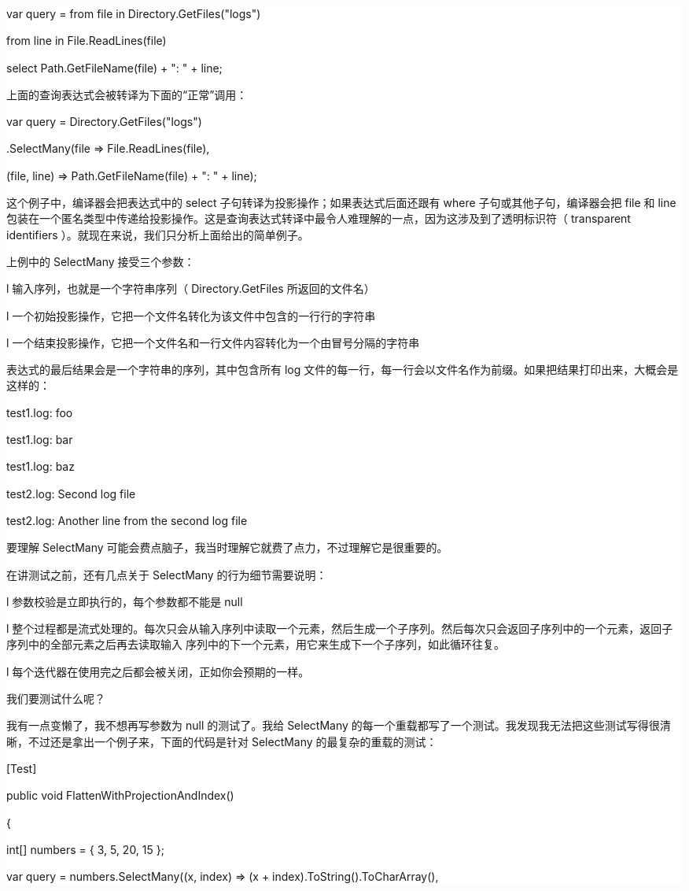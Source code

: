 var query = from file in Directory.GetFiles("logs")

from line in File.ReadLines(file)

select Path.GetFileName(file) + ": " + line;

上面的查询表达式会被转译为下面的“正常”调用：

var query = Directory.GetFiles("logs")

.SelectMany(file => File.ReadLines(file),

(file, line) => Path.GetFileName(file) + ": " + line);

这个例子中，编译器会把表达式中的  select  子句转译为投影操作；如果表达式后面还跟有  where  子句或其他子句，编译器会把  file  和
line  包装在一个匿名类型中传递给投影操作。这是查询表达式转译中最令人难理解的一点，因为这涉及到了透明标识符（  transparent
identifiers  ）。就现在来说，我们只分析上面给出的简单例子。

上例中的  SelectMany  接受三个参数：

l 输入序列，也就是一个字符串序列（  Directory.GetFiles  所返回的文件名）

l 一个初始投影操作，它把一个文件名转化为该文件中包含的一行行的字符串

l 一个结束投影操作，它把一个文件名和一行文件内容转化为一个由冒号分隔的字符串

表达式的最后结果会是一个字符串的序列，其中包含所有  log  文件的每一行，每一行会以文件名作为前缀。如果把结果打印出来，大概会是这样的：

test1.log: foo

test1.log: bar

test1.log: baz

test2.log: Second log file

test2.log: Another line from the second log file

要理解  SelectMany  可能会费点脑子，我当时理解它就费了点力，不过理解它是很重要的。

在讲测试之前，还有几点关于  SelectMany  的行为细节需要说明：

l 参数校验是立即执行的，每个参数都不能是  null

l 整个过程都是流式处理的。每次只会从输入序列中读取一个元素，然后生成一个子序列。然后每次只会返回子序列中的一个元素，返回子序列中的全部元素之后再去读取输入
序列中的下一个元素，用它来生成下一个子序列，如此循环往复。

l 每个迭代器在使用完之后都会被关闭，正如你会预期的一样。

我们要测试什么呢？

我有一点变懒了，我不想再写参数为  null  的测试了。我给  SelectMany
的每一个重载都写了一个测试。我发现我无法把这些测试写得很清晰，不过还是拿出一个例子来，下面的代码是针对  SelectMany  的最复杂的重载的测试：

[Test]

public void FlattenWithProjectionAndIndex()

{

int[] numbers = { 3, 5, 20, 15 };

var query = numbers.SelectMany((x, index) => (x +
index).ToString().ToCharArray(),
